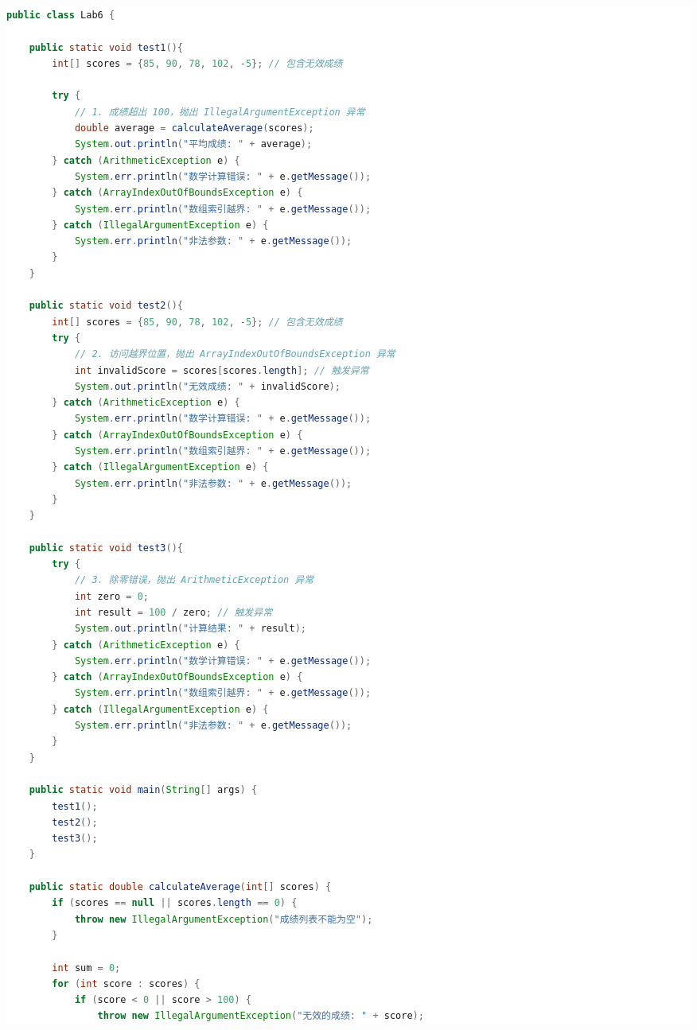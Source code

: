   ```java
  public class Lab6 {
  
      public static void test1(){
          int[] scores = {85, 90, 78, 102, -5}; // 包含无效成绩
  
          try {
              // 1. 成绩超出 100，抛出 IllegalArgumentException 异常
              double average = calculateAverage(scores);
              System.out.println("平均成绩: " + average);
          } catch (ArithmeticException e) {
              System.err.println("数学计算错误: " + e.getMessage());
          } catch (ArrayIndexOutOfBoundsException e) {
              System.err.println("数组索引越界: " + e.getMessage());
          } catch (IllegalArgumentException e) {
              System.err.println("非法参数: " + e.getMessage());
          }
      }
  
      public static void test2(){
          int[] scores = {85, 90, 78, 102, -5}; // 包含无效成绩
          try {
              // 2. 访问越界位置，抛出 ArrayIndexOutOfBoundsException 异常
              int invalidScore = scores[scores.length]; // 触发异常
              System.out.println("无效成绩: " + invalidScore);
          } catch (ArithmeticException e) {
              System.err.println("数学计算错误: " + e.getMessage());
          } catch (ArrayIndexOutOfBoundsException e) {
              System.err.println("数组索引越界: " + e.getMessage());
          } catch (IllegalArgumentException e) {
              System.err.println("非法参数: " + e.getMessage());
          }
      }
  
      public static void test3(){
          try {
              // 3. 除零错误，抛出 ArithmeticException 异常
              int zero = 0;
              int result = 100 / zero; // 触发异常
              System.out.println("计算结果: " + result);
          } catch (ArithmeticException e) {
              System.err.println("数学计算错误: " + e.getMessage());
          } catch (ArrayIndexOutOfBoundsException e) {
              System.err.println("数组索引越界: " + e.getMessage());
          } catch (IllegalArgumentException e) {
              System.err.println("非法参数: " + e.getMessage());
          } 
      }
  
      public static void main(String[] args) {
          test1();
          test2();
          test3();
      }
  
      public static double calculateAverage(int[] scores) {
          if (scores == null || scores.length == 0) {
              throw new IllegalArgumentException("成绩列表不能为空");
          }
  
          int sum = 0;
          for (int score : scores) {
              if (score < 0 || score > 100) {
                  throw new IllegalArgumentException("无效的成绩: " + score);
  ```